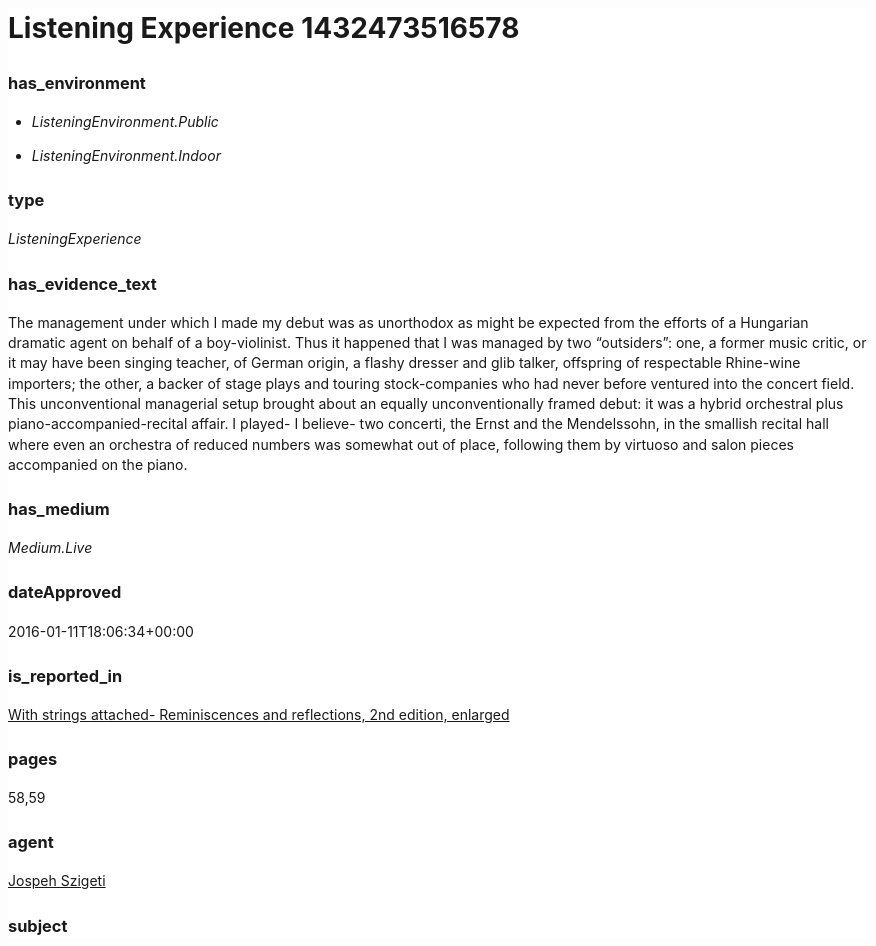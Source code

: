# Listening Experience 1432473516578

### has_environment

 - *ListeningEnvironment.Public*

 - *ListeningEnvironment.Indoor*

### type


*ListeningExperience*

### has_evidence_text


The management under which I made my debut was as unorthodox as might be expected from the efforts of a Hungarian dramatic agent on behalf of a boy-violinist. Thus it happened that I was managed by two “outsiders”: one, a former music critic, or it may have been singing teacher, of German origin, a flashy dresser and glib talker, offspring of respectable Rhine-wine importers; the other, a backer of stage plays and touring stock-companies who had never before ventured into the concert field. This unconventional managerial setup brought about an equally unconventionally framed debut: it was a hybrid orchestral plus piano-accompanied-recital affair. I played- I believe- two concerti, the Ernst and the Mendelssohn, in the smallish recital hall where even an orchestra of reduced numbers was somewhat out of place, following them by virtuoso and salon pieces accompanied on the piano.

### has_medium


*Medium.Live*

### dateApproved


2016-01-11T18:06:34+00:00

### is_reported_in


[With strings attached- Reminiscences and reflections, 2nd edition, enlarged](#With-strings-attached--Reminiscences-and-reflections-2nd-edition-enlarged)

### pages


58,59

### agent


[Jospeh Szigeti](#Jospeh-Szigeti)

### subject

